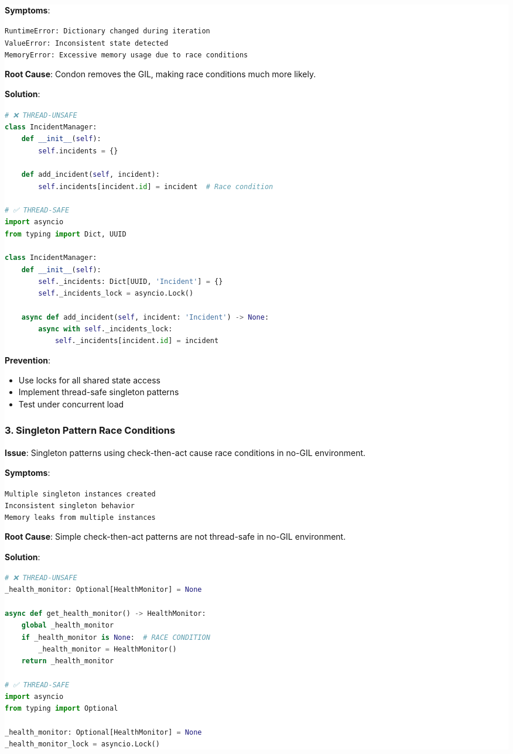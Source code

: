 **Symptoms**:
```
RuntimeError: Dictionary changed during iteration
ValueError: Inconsistent state detected
MemoryError: Excessive memory usage due to race conditions
```

**Root Cause**: Condon removes the GIL, making race conditions much more likely.

**Solution**:
```python
# ❌ THREAD-UNSAFE
class IncidentManager:
    def __init__(self):
        self.incidents = {}
    
    def add_incident(self, incident):
        self.incidents[incident.id] = incident  # Race condition

# ✅ THREAD-SAFE
import asyncio
from typing import Dict, UUID

class IncidentManager:
    def __init__(self):
        self._incidents: Dict[UUID, 'Incident'] = {}
        self._incidents_lock = asyncio.Lock()
    
    async def add_incident(self, incident: 'Incident') -> None:
        async with self._incidents_lock:
            self._incidents[incident.id] = incident
```

**Prevention**:
- Use locks for all shared state access
- Implement thread-safe singleton patterns
- Test under concurrent load

### 3. Singleton Pattern Race Conditions

**Issue**: Singleton patterns using check-then-act cause race conditions in no-GIL environment.

**Symptoms**:
```
Multiple singleton instances created
Inconsistent singleton behavior
Memory leaks from multiple instances
```

**Root Cause**: Simple check-then-act patterns are not thread-safe in no-GIL environment.

**Solution**:
```python
# ❌ THREAD-UNSAFE
_health_monitor: Optional[HealthMonitor] = None

async def get_health_monitor() -> HealthMonitor:
    global _health_monitor
    if _health_monitor is None:  # RACE CONDITION
        _health_monitor = HealthMonitor()
    return _health_monitor

# ✅ THREAD-SAFE
import asyncio
from typing import Optional

_health_monitor: Optional[HealthMonitor] = None
_health_monitor_lock = asyncio.Lock()
```
